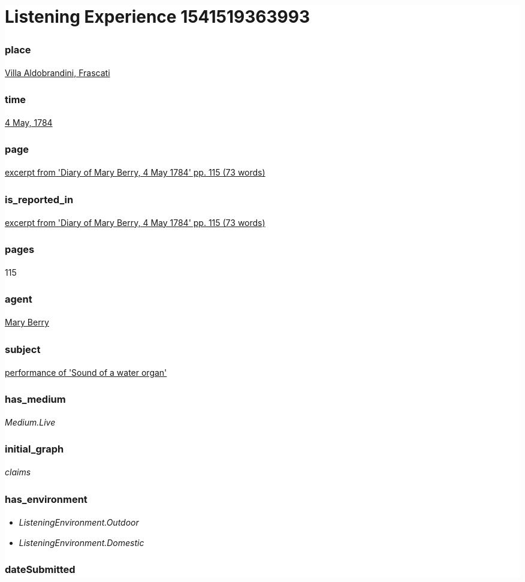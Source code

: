 # Listening Experience 1541519363993

### place


[Villa Aldobrandini, Frascati](#Villa-Aldobrandini-Frascati)

### time


[4 May, 1784](#4-May-1784)

### page


[excerpt from 'Diary of Mary Berry, 4 May 1784' pp. 115 (73 words)](#excerpt-from-'Diary-of-Mary-Berry-4-May-1784'-pp.-115-(73-words))

### is_reported_in


[excerpt from 'Diary of Mary Berry, 4 May 1784' pp. 115 (73 words)](#excerpt-from-'Diary-of-Mary-Berry-4-May-1784'-pp.-115-(73-words))

### pages


115

### agent


[Mary Berry](#Mary-Berry)

### subject


[performance of 'Sound of a water organ'](#performance-of-'Sound-of-a-water-organ')

### has_medium


*Medium.Live*

### initial_graph


*claims*

### has_environment

 - *ListeningEnvironment.Outdoor*

 - *ListeningEnvironment.Domestic*

### dateSubmitted
